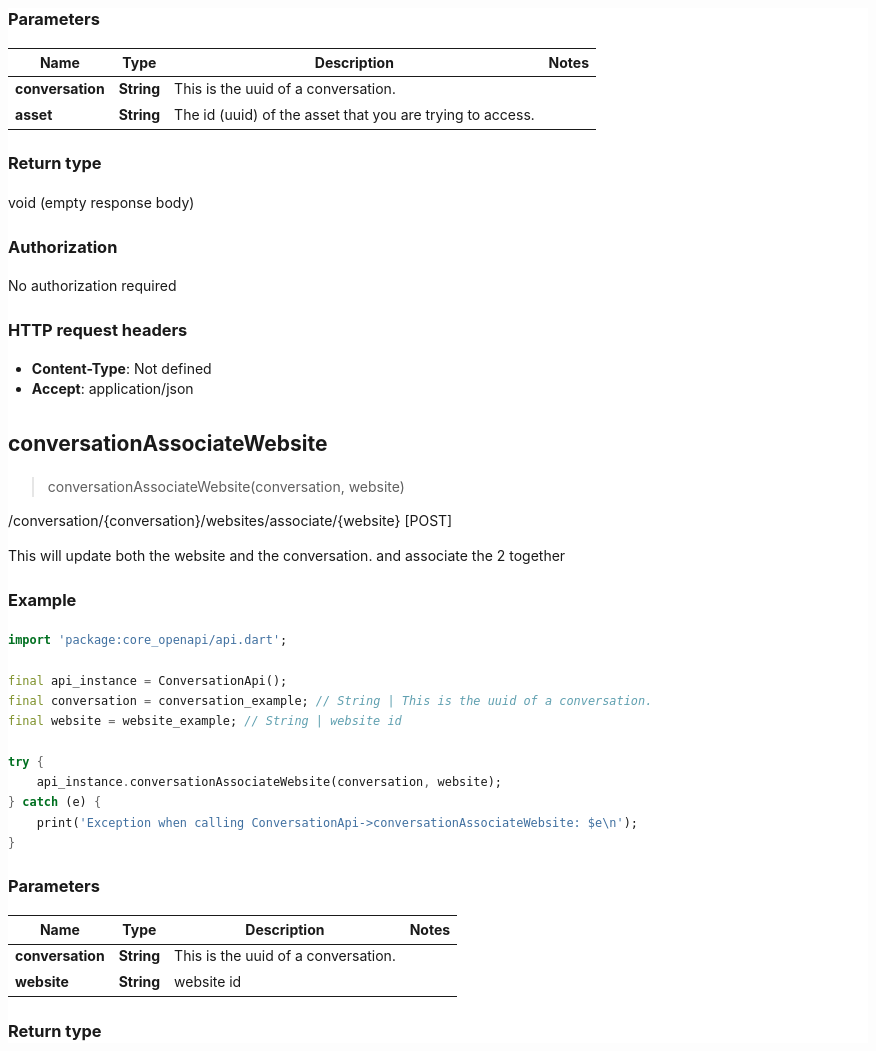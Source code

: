 ### Parameters

Name | Type | Description  | Notes
------------- | ------------- | ------------- | -------------
 **conversation** | **String**| This is the uuid of a conversation. | 
 **asset** | **String**| The id (uuid) of the asset that you are trying to access. | 

### Return type

void (empty response body)

### Authorization

No authorization required

### HTTP request headers

 - **Content-Type**: Not defined
 - **Accept**: application/json



## **conversationAssociateWebsite**
> conversationAssociateWebsite(conversation, website)

/conversation/\{conversation\}/websites/associate/\{website\} [POST]

This will update both the website and the conversation.  and associate the 2 together

### Example
```dart
import 'package:core_openapi/api.dart';

final api_instance = ConversationApi();
final conversation = conversation_example; // String | This is the uuid of a conversation.
final website = website_example; // String | website id

try {
    api_instance.conversationAssociateWebsite(conversation, website);
} catch (e) {
    print('Exception when calling ConversationApi->conversationAssociateWebsite: $e\n');
}
```

### Parameters

Name | Type | Description  | Notes
------------- | ------------- | ------------- | -------------
 **conversation** | **String**| This is the uuid of a conversation. | 
 **website** | **String**| website id | 

### Return type
